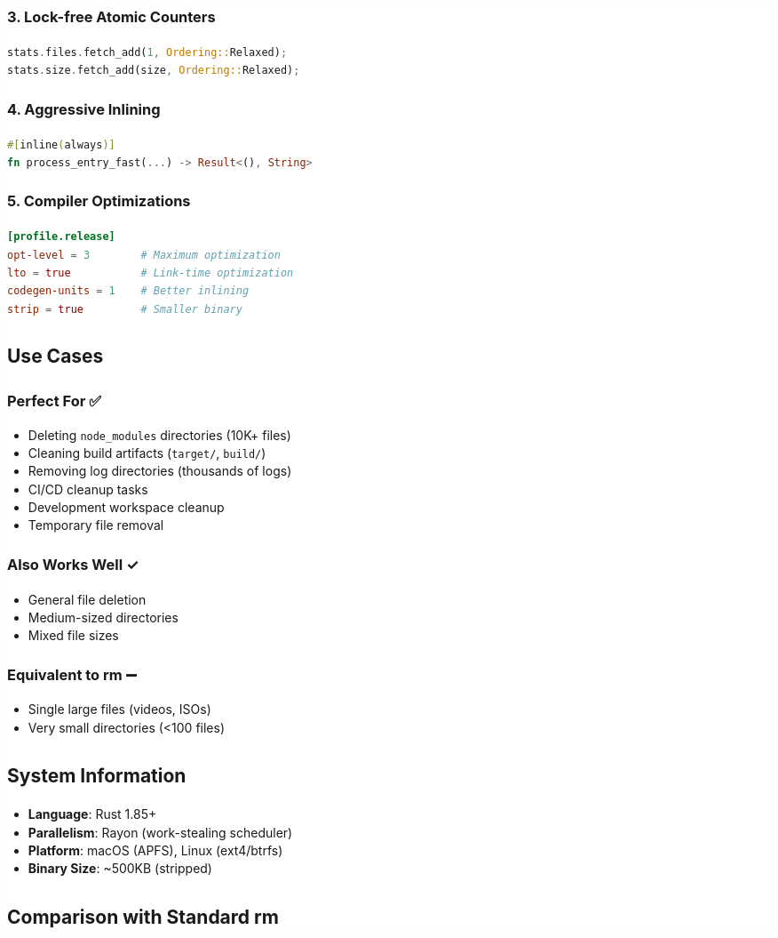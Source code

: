### 3. Lock-free Atomic Counters
```rust
stats.files.fetch_add(1, Ordering::Relaxed);
stats.size.fetch_add(size, Ordering::Relaxed);
```

### 4. Aggressive Inlining
```rust
#[inline(always)]
fn process_entry_fast(...) -> Result<(), String>
```

### 5. Compiler Optimizations
```toml
[profile.release]
opt-level = 3        # Maximum optimization
lto = true           # Link-time optimization
codegen-units = 1    # Better inlining
strip = true         # Smaller binary
```

## Use Cases

### Perfect For ✅
- Deleting `node_modules` directories (10K+ files)
- Cleaning build artifacts (`target/`, `build/`)
- Removing log directories (thousands of logs)
- CI/CD cleanup tasks
- Development workspace cleanup
- Temporary file removal

### Also Works Well ✓
- General file deletion
- Medium-sized directories
- Mixed file sizes

### Equivalent to rm ➖
- Single large files (videos, ISOs)
- Very small directories (<100 files)

## System Information

- **Language**: Rust 1.85+
- **Parallelism**: Rayon (work-stealing scheduler)
- **Platform**: macOS (APFS), Linux (ext4/btrfs)
- **Binary Size**: ~500KB (stripped)

## Comparison with Standard rm
